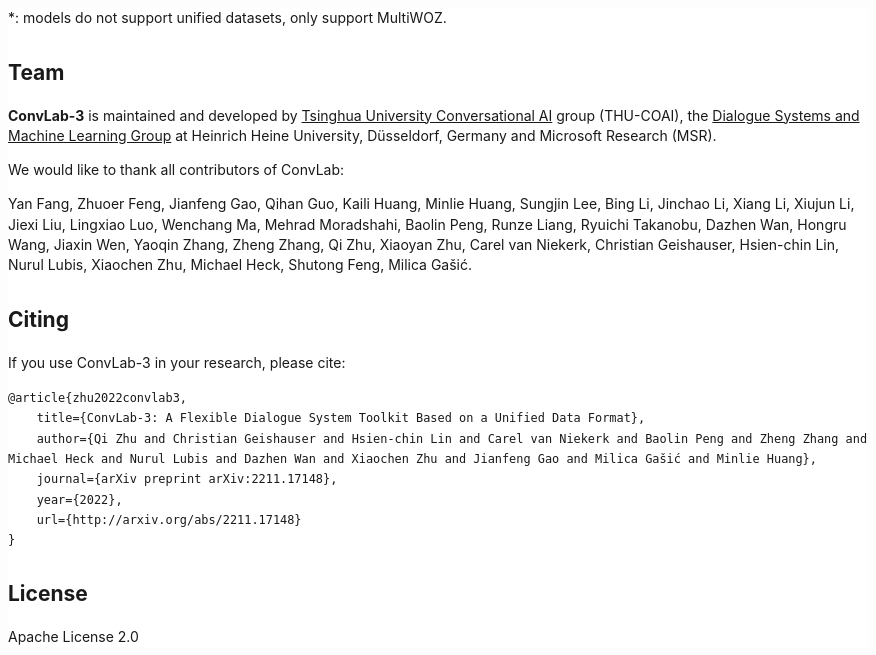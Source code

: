 *: models do not support unified datasets, only support MultiWOZ.

## Team

**ConvLab-3** is maintained and developed by [Tsinghua University Conversational AI](http://coai.cs.tsinghua.edu.cn/) group (THU-COAI), the [Dialogue Systems and Machine Learning Group](https://www.cs.hhu.de/en/research-groups/dialog-systems-and-machine-learning.html) at Heinrich Heine University, Düsseldorf, Germany and Microsoft Research (MSR).

We would like to thank all contributors of ConvLab:

Yan Fang, Zhuoer Feng, Jianfeng Gao, Qihan Guo, Kaili Huang, Minlie Huang, Sungjin Lee, Bing Li, Jinchao Li, Xiang Li, Xiujun Li, Jiexi Liu, Lingxiao Luo, Wenchang Ma, Mehrad Moradshahi, Baolin Peng, Runze Liang, Ryuichi Takanobu, Dazhen Wan, Hongru Wang, Jiaxin Wen, Yaoqin Zhang, Zheng Zhang, Qi Zhu, Xiaoyan Zhu, Carel van Niekerk, Christian Geishauser, Hsien-chin Lin, Nurul Lubis, Xiaochen Zhu, Michael Heck, Shutong Feng, Milica Gašić.

## Citing

If you use ConvLab-3 in your research, please cite:

```
@article{zhu2022convlab3,
    title={ConvLab-3: A Flexible Dialogue System Toolkit Based on a Unified Data Format},
    author={Qi Zhu and Christian Geishauser and Hsien-chin Lin and Carel van Niekerk and Baolin Peng and Zheng Zhang and Michael Heck and Nurul Lubis and Dazhen Wan and Xiaochen Zhu and Jianfeng Gao and Milica Gašić and Minlie Huang},
    journal={arXiv preprint arXiv:2211.17148},
    year={2022},
    url={http://arxiv.org/abs/2211.17148}
}
```

## License

Apache License 2.0
